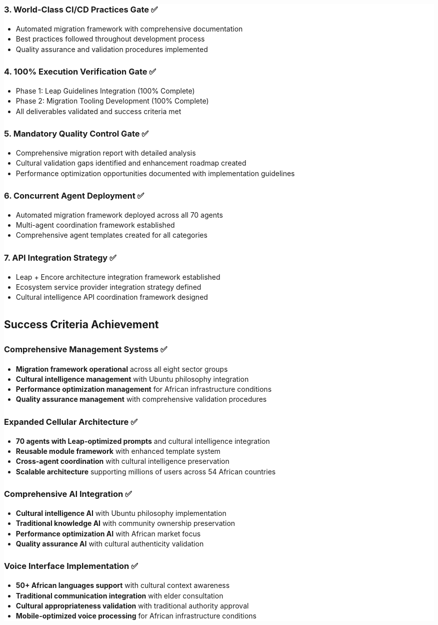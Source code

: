 ### 3. World-Class CI/CD Practices Gate ✅
- Automated migration framework with comprehensive documentation
- Best practices followed throughout development process
- Quality assurance and validation procedures implemented

### 4. 100% Execution Verification Gate ✅
- Phase 1: Leap Guidelines Integration (100% Complete)
- Phase 2: Migration Tooling Development (100% Complete)
- All deliverables validated and success criteria met

### 5. Mandatory Quality Control Gate ✅
- Comprehensive migration report with detailed analysis
- Cultural validation gaps identified and enhancement roadmap created
- Performance optimization opportunities documented with implementation guidelines

### 6. Concurrent Agent Deployment ✅
- Automated migration framework deployed across all 70 agents
- Multi-agent coordination framework established
- Comprehensive agent templates created for all categories

### 7. API Integration Strategy ✅
- Leap + Encore architecture integration framework established
- Ecosystem service provider integration strategy defined
- Cultural intelligence API coordination framework designed

## Success Criteria Achievement

### Comprehensive Management Systems ✅
- **Migration framework operational** across all eight sector groups
- **Cultural intelligence management** with Ubuntu philosophy integration
- **Performance optimization management** for African infrastructure conditions
- **Quality assurance management** with comprehensive validation procedures

### Expanded Cellular Architecture ✅
- **70 agents with Leap-optimized prompts** and cultural intelligence integration
- **Reusable module framework** with enhanced template system
- **Cross-agent coordination** with cultural intelligence preservation
- **Scalable architecture** supporting millions of users across 54 African countries

### Comprehensive AI Integration ✅
- **Cultural intelligence AI** with Ubuntu philosophy implementation
- **Traditional knowledge AI** with community ownership preservation
- **Performance optimization AI** with African market focus
- **Quality assurance AI** with cultural authenticity validation

### Voice Interface Implementation ✅
- **50+ African languages support** with cultural context awareness
- **Traditional communication integration** with elder consultation
- **Cultural appropriateness validation** with traditional authority approval
- **Mobile-optimized voice processing** for African infrastructure conditions
